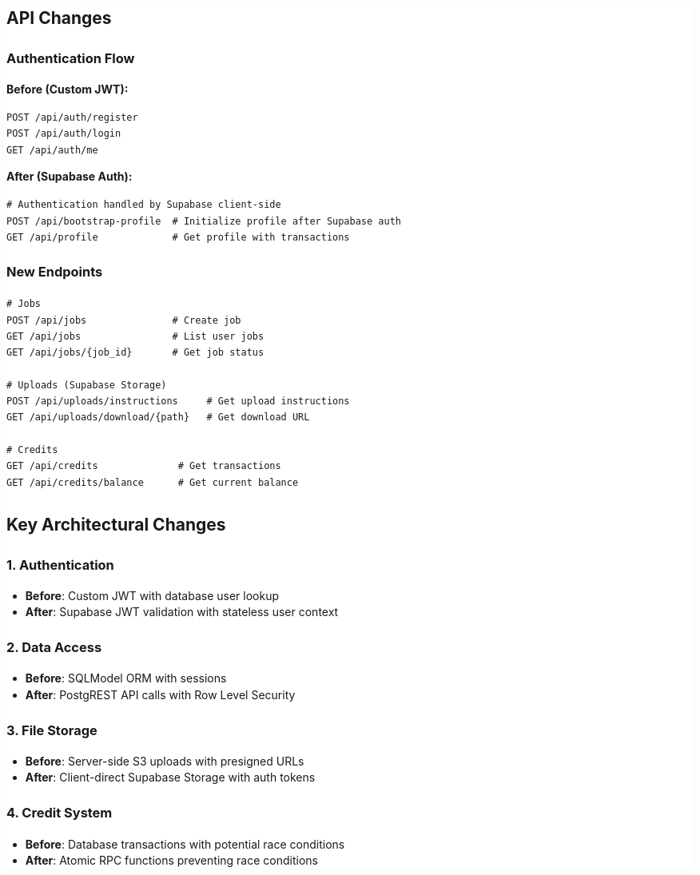 ## API Changes

### Authentication Flow
**Before (Custom JWT):**
```
POST /api/auth/register
POST /api/auth/login
GET /api/auth/me
```

**After (Supabase Auth):**
```
# Authentication handled by Supabase client-side
POST /api/bootstrap-profile  # Initialize profile after Supabase auth
GET /api/profile             # Get profile with transactions
```

### New Endpoints
```
# Jobs
POST /api/jobs               # Create job
GET /api/jobs                # List user jobs
GET /api/jobs/{job_id}       # Get job status

# Uploads (Supabase Storage)
POST /api/uploads/instructions     # Get upload instructions
GET /api/uploads/download/{path}   # Get download URL

# Credits
GET /api/credits              # Get transactions
GET /api/credits/balance      # Get current balance
```

## Key Architectural Changes

### 1. Authentication
- **Before**: Custom JWT with database user lookup
- **After**: Supabase JWT validation with stateless user context

### 2. Data Access
- **Before**: SQLModel ORM with sessions
- **After**: PostgREST API calls with Row Level Security

### 3. File Storage
- **Before**: Server-side S3 uploads with presigned URLs
- **After**: Client-direct Supabase Storage with auth tokens

### 4. Credit System
- **Before**: Database transactions with potential race conditions
- **After**: Atomic RPC functions preventing race conditions
